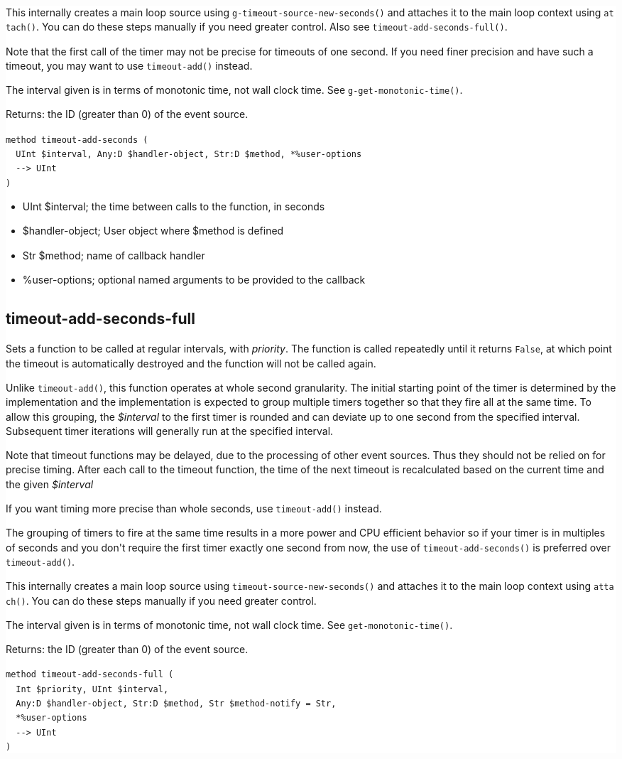 This internally creates a main loop source using `g-timeout-source-new-seconds()` and attaches it to the main loop context using `attach()`. You can do these steps manually if you need greater control. Also see `timeout-add-seconds-full()`.

Note that the first call of the timer may not be precise for timeouts of one second. If you need finer precision and have such a timeout, you may want to use `timeout-add()` instead.

The interval given is in terms of monotonic time, not wall clock time. See `g-get-monotonic-time()`.

Returns: the ID (greater than 0) of the event source.

    method timeout-add-seconds (
      UInt $interval, Any:D $handler-object, Str:D $method, *%user-options
      --> UInt
    )

  * UInt $interval; the time between calls to the function, in seconds

  * $handler-object; User object where $method is defined

  * Str $method; name of callback handler

  * %user-options; optional named arguments to be provided to the callback

timeout-add-seconds-full
------------------------

Sets a function to be called at regular intervals, with *priority*. The function is called repeatedly until it returns `False`, at which point the timeout is automatically destroyed and the function will not be called again.

Unlike `timeout-add()`, this function operates at whole second granularity. The initial starting point of the timer is determined by the implementation and the implementation is expected to group multiple timers together so that they fire all at the same time. To allow this grouping, the *$interval* to the first timer is rounded and can deviate up to one second from the specified interval. Subsequent timer iterations will generally run at the specified interval.

Note that timeout functions may be delayed, due to the processing of other event sources. Thus they should not be relied on for precise timing. After each call to the timeout function, the time of the next timeout is recalculated based on the current time and the given *$interval*

If you want timing more precise than whole seconds, use `timeout-add()` instead.

The grouping of timers to fire at the same time results in a more power and CPU efficient behavior so if your timer is in multiples of seconds and you don't require the first timer exactly one second from now, the use of `timeout-add-seconds()` is preferred over `timeout-add()`.

This internally creates a main loop source using `timeout-source-new-seconds()` and attaches it to the main loop context using `attach()`. You can do these steps manually if you need greater control.

The interval given is in terms of monotonic time, not wall clock time. See `get-monotonic-time()`.

Returns: the ID (greater than 0) of the event source.

    method timeout-add-seconds-full (
      Int $priority, UInt $interval,
      Any:D $handler-object, Str:D $method, Str $method-notify = Str,
      *%user-options
      --> UInt
    )
